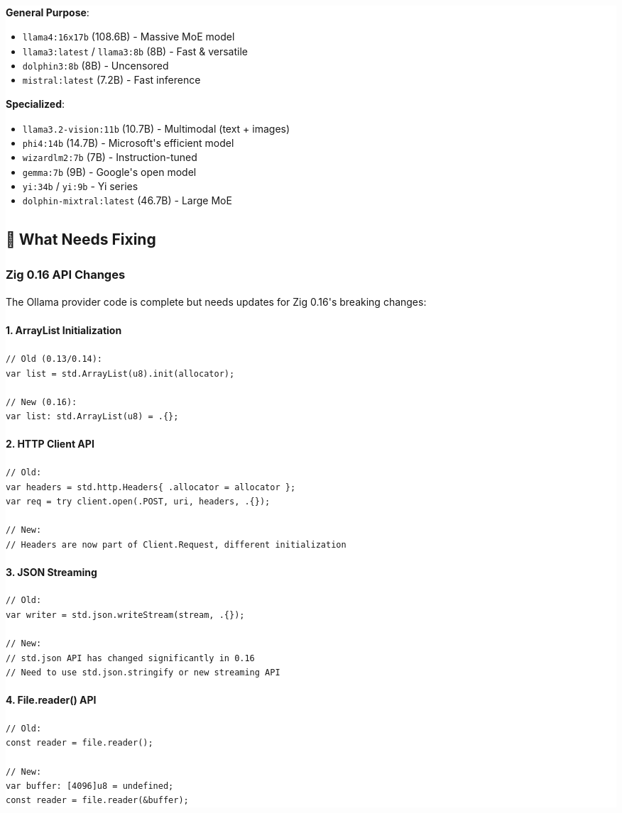 **General Purpose**:
- `llama4:16x17b` (108.6B) - Massive MoE model
- `llama3:latest` / `llama3:8b` (8B) - Fast & versatile
- `dolphin3:8b` (8B) - Uncensored
- `mistral:latest` (7.2B) - Fast inference

**Specialized**:
- `llama3.2-vision:11b` (10.7B) - Multimodal (text + images)
- `phi4:14b` (14.7B) - Microsoft's efficient model
- `wizardlm2:7b` (7B) - Instruction-tuned
- `gemma:7b` (9B) - Google's open model
- `yi:34b` / `yi:9b` - Yi series
- `dolphin-mixtral:latest` (46.7B) - Large MoE

## 🔧 What Needs Fixing

### Zig 0.16 API Changes

The Ollama provider code is complete but needs updates for Zig 0.16's breaking changes:

#### 1. **ArrayList Initialization**
```zig
// Old (0.13/0.14):
var list = std.ArrayList(u8).init(allocator);

// New (0.16):
var list: std.ArrayList(u8) = .{};
```

#### 2. **HTTP Client API**
```zig
// Old:
var headers = std.http.Headers{ .allocator = allocator };
var req = try client.open(.POST, uri, headers, .{});

// New:
// Headers are now part of Client.Request, different initialization
```

#### 3. **JSON Streaming**
```zig
// Old:
var writer = std.json.writeStream(stream, .{});

// New:
// std.json API has changed significantly in 0.16
// Need to use std.json.stringify or new streaming API
```

#### 4. **File.reader() API**
```zig
// Old:
const reader = file.reader();

// New:
var buffer: [4096]u8 = undefined;
const reader = file.reader(&buffer);
```
